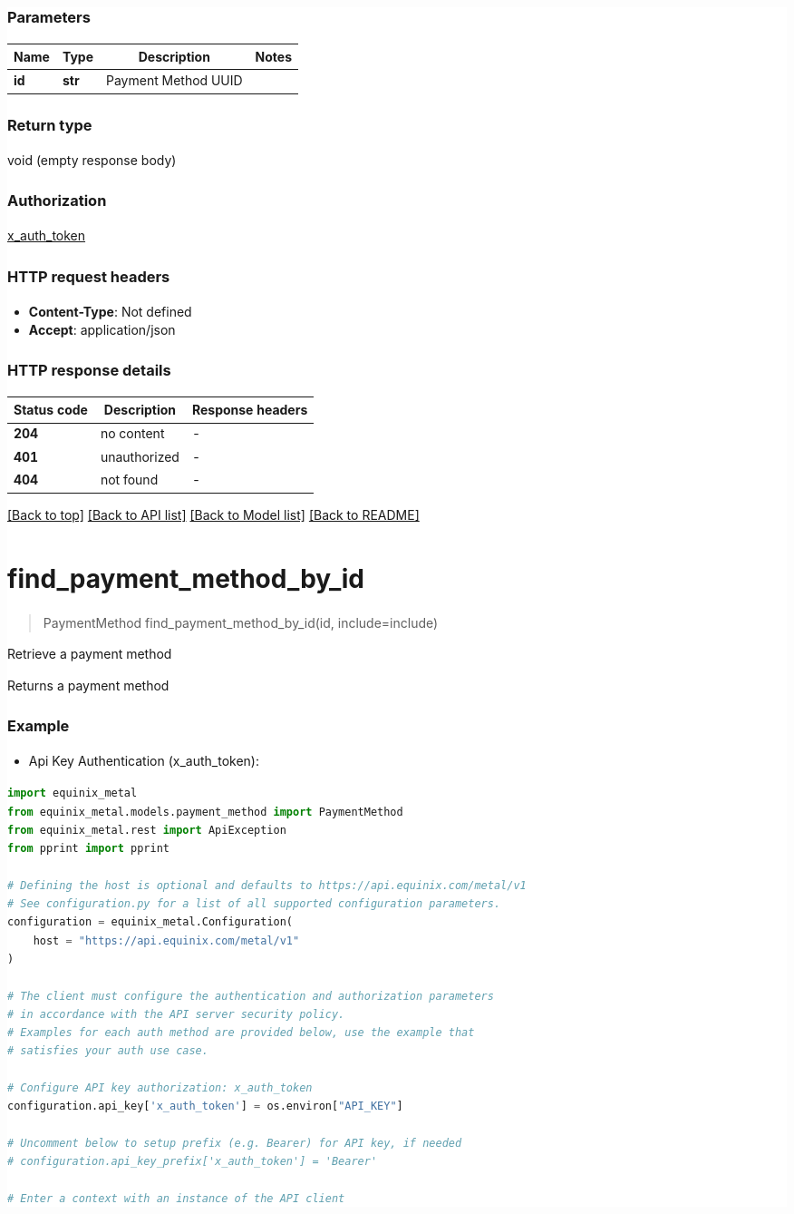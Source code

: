 

### Parameters

Name | Type | Description  | Notes
------------- | ------------- | ------------- | -------------
 **id** | **str**| Payment Method UUID | 

### Return type

void (empty response body)

### Authorization

[x_auth_token](../README.md#x_auth_token)

### HTTP request headers

 - **Content-Type**: Not defined
 - **Accept**: application/json

### HTTP response details
| Status code | Description | Response headers |
|-------------|-------------|------------------|
**204** | no content |  -  |
**401** | unauthorized |  -  |
**404** | not found |  -  |

[[Back to top]](#) [[Back to API list]](../README.md#documentation-for-api-endpoints) [[Back to Model list]](../README.md#documentation-for-models) [[Back to README]](../README.md)

# **find_payment_method_by_id**
> PaymentMethod find_payment_method_by_id(id, include=include)

Retrieve a payment method

Returns a payment method

### Example

* Api Key Authentication (x_auth_token):

```python
import equinix_metal
from equinix_metal.models.payment_method import PaymentMethod
from equinix_metal.rest import ApiException
from pprint import pprint

# Defining the host is optional and defaults to https://api.equinix.com/metal/v1
# See configuration.py for a list of all supported configuration parameters.
configuration = equinix_metal.Configuration(
    host = "https://api.equinix.com/metal/v1"
)

# The client must configure the authentication and authorization parameters
# in accordance with the API server security policy.
# Examples for each auth method are provided below, use the example that
# satisfies your auth use case.

# Configure API key authorization: x_auth_token
configuration.api_key['x_auth_token'] = os.environ["API_KEY"]

# Uncomment below to setup prefix (e.g. Bearer) for API key, if needed
# configuration.api_key_prefix['x_auth_token'] = 'Bearer'

# Enter a context with an instance of the API client
```